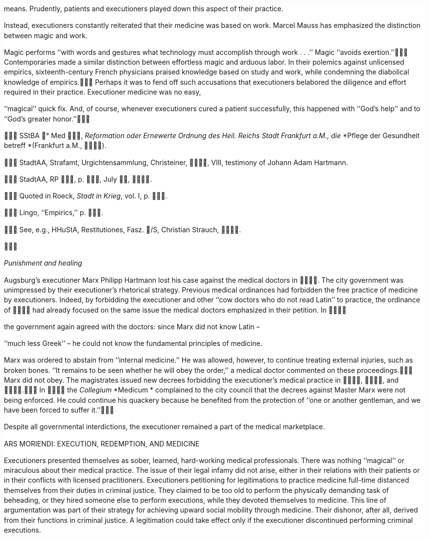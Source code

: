 means. Prudently, patients and executioners played down this aspect of their practice. 

Instead, executioners constantly reiterated that their medicine was based on work. Marcel Mauss has emphasized the distinction between magic and work. 

Magic performs ‘‘with words and gestures what technology must accomplish through work . . .’’ Magic ‘‘avoids exertion.’’ Contemporaries made a similar distinction between effortless magic and arduous labor. In their polemics against unlicensed empirics, sixteenth-century French physicians praised knowledge based on study and work, while condemning the diabolical knowledge of empirics. Perhaps it was to fend off such accusations that executioners belabored the diligence and effort required in their practice. Executioner medicine was no easy, 

‘‘magical’’ quick fix. And, of course, whenever executioners cured a patient successfully, this happened with ‘‘God’s help’’ and to ‘‘God’s greater honor.’’

 SStBA ° Med , *Reformation oder Ernewerte Ordnung des Heil. Reichs Stadt Frankfurt a.M., die* *Pflege der Gesundheit betreff *\(Frankfurt a.M., \). 

 StadtAA, Strafamt, Urgichtensammlung, Christeiner, , VIII, testimony of Johann Adam Hartmann. 

 StadtAA, RP , p. , July , . 

 Quoted in Roeck, *Stadt in Krieg*, vol. I, p. . 

 Lingo, ‘‘Empirics,’’ p. . 

 See, e.g., HHuStA, Restitutiones, Fasz. /S, Christian Strauch, . 



*Punishment and healing*

Augsburg’s executioner Marx Philipp Hartmann lost his case against the medical doctors in . The city government was unimpressed by their executioner’s rhetorical strategy. Previous medical ordinances had forbidden the free practice of medicine by executioners. Indeed, by forbidding the executioner and other ‘‘cow doctors who do not read Latin’’ to practice, the ordinance of  had already focused on the same issue the medical doctors emphasized in their petition. In 

the government again agreed with the doctors: since Marx did not know Latin –

‘‘much less Greek’’ – he could not know the fundamental principles of medicine. 

Marx was ordered to abstain from ‘‘internal medicine.’’ He was allowed, however, to continue treating external injuries, such as broken bones. ‘‘It remains to be seen whether he will obey the order,’’ a medical doctor commented on these proceedings. Marx did not obey. The magistrates issued new decrees forbidding the executioner’s medical practice in , , and . In  the *Collegium* *Medicum * complained to the city council that the decrees against Master Marx were not being enforced. He could continue his quackery because he benefited from the protection of ‘‘one or another gentleman, and we have been forced to suffer it.’’

Despite all governmental interdictions, the executioner remained a part of the medical marketplace. 

ARS MORIENDI: EXECUTION, REDEMPTION, AND MEDICINE

Executioners presented themselves as sober, learned, hard-working medical professionals. There was nothing ‘‘magical’’ or miraculous about their medical practice. The issue of their legal infamy did not arise, either in their relations with their patients or in their conflicts with licensed practitioners. Executioners petitioning for legitimations to practice medicine full-time distanced themselves from their duties in criminal justice. They claimed to be too old to perform the physically demanding task of beheading, or they hired someone else to perform executions, while they devoted themselves to medicine. This line of argumentation was part of their strategy for achieving upward social mobility through medicine. Their dishonor, after all, derived from their functions in criminal justice. A legitimation could take effect only if the executioner discontinued performing criminal executions. 

